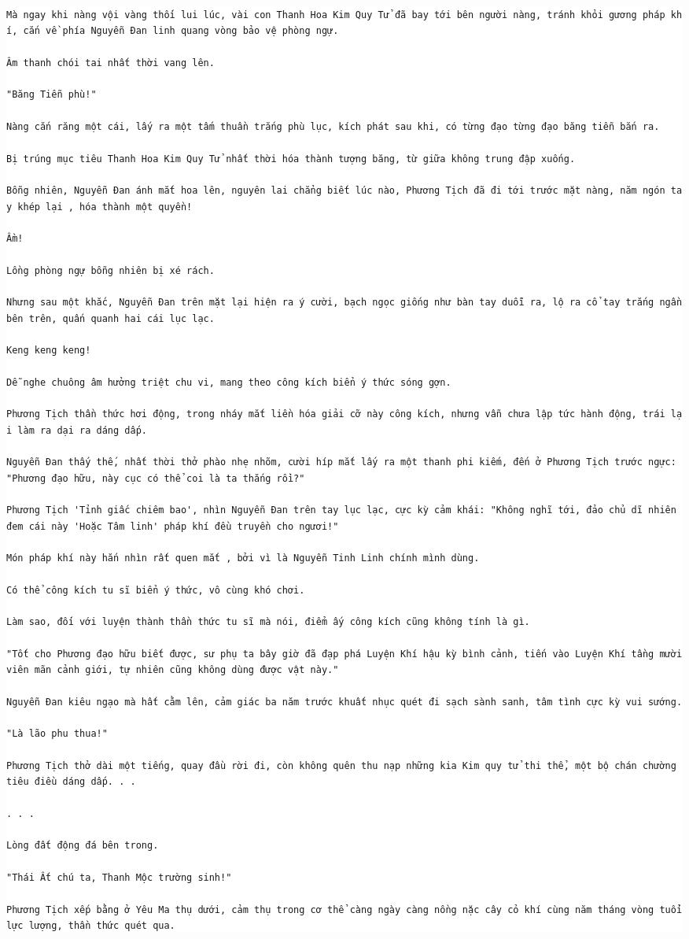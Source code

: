	Mà ngay khi nàng vội vàng thối lui lúc, vài con Thanh Hoa Kim Quy Tử đã bay tới bên người nàng, tránh khỏi gương pháp khí, cắn về phía Nguyễn Đan linh quang vòng bảo vệ phòng ngự.

	Âm thanh chói tai nhất thời vang lên.

	"Băng Tiễn phù!"

	Nàng cắn răng một cái, lấy ra một tấm thuần trắng phù lục, kích phát sau khi, có từng đạo từng đạo băng tiễn bắn ra.

	Bị trúng mục tiêu Thanh Hoa Kim Quy Tử nhất thời hóa thành tượng băng, từ giữa không trung đập xuống.

	Bỗng nhiên, Nguyễn Đan ánh mắt hoa lên, nguyên lai chẳng biết lúc nào, Phương Tịch đã đi tới trước mặt nàng, năm ngón tay khép lại , hóa thành một quyền!

	Ầm!

	Lồng phòng ngự bỗng nhiên bị xé rách.

	Nhưng sau một khắc, Nguyễn Đan trên mặt lại hiện ra ý cười, bạch ngọc giống như bàn tay duỗi ra, lộ ra cổ tay trắng ngần bên trên, quấn quanh hai cái lục lạc.

	Keng keng keng!

	Dễ nghe chuông âm hưởng triệt chu vi, mang theo công kích biển ý thức sóng gợn.

	Phương Tịch thần thức hơi động, trong nháy mắt liền hóa giải cỡ này công kích, nhưng vẫn chưa lập tức hành động, trái lại làm ra dại ra dáng dấp.

	Nguyễn Đan thấy thế, nhất thời thở phào nhẹ nhõm, cười híp mắt lấy ra một thanh phi kiếm, đến ở Phương Tịch trước ngực: "Phương đạo hữu, này cục có thể coi là ta thắng rồi?"

	Phương Tịch 'Tỉnh giấc chiêm bao', nhìn Nguyễn Đan trên tay lục lạc, cực kỳ cảm khái: "Không nghĩ tới, đảo chủ dĩ nhiên đem cái này 'Hoặc Tâm linh' pháp khí đều truyền cho ngươi!"

	Món pháp khí này hắn nhìn rất quen mắt , bởi vì là Nguyễn Tinh Linh chính mình dùng.

	Có thể công kích tu sĩ biển ý thức, vô cùng khó chơi.

	Làm sao, đối với luyện thành thần thức tu sĩ mà nói, điểm ấy công kích cũng không tính là gì.

	"Tốt cho Phương đạo hữu biết được, sư phụ ta bây giờ đã đạp phá Luyện Khí hậu kỳ bình cảnh, tiến vào Luyện Khí tầng mười viên mãn cảnh giới, tự nhiên cũng không dùng được vật này."

	Nguyễn Đan kiêu ngạo mà hất cằm lên, cảm giác ba năm trước khuất nhục quét đi sạch sành sanh, tâm tình cực kỳ vui sướng.

	"Là lão phu thua!"

	Phương Tịch thở dài một tiếng, quay đầu rời đi, còn không quên thu nạp những kia Kim quy tử thi thể, một bộ chán chường tiêu điều dáng dấp. . .

	. . .

	Lòng đất động đá bên trong.

	"Thái Ất chú ta, Thanh Mộc trường sinh!"

	Phương Tịch xếp bằng ở Yêu Ma thụ dưới, cảm thụ trong cơ thể càng ngày càng nồng nặc cây cỏ khí cùng năm tháng vòng tuổi lực lượng, thần thức quét qua.
